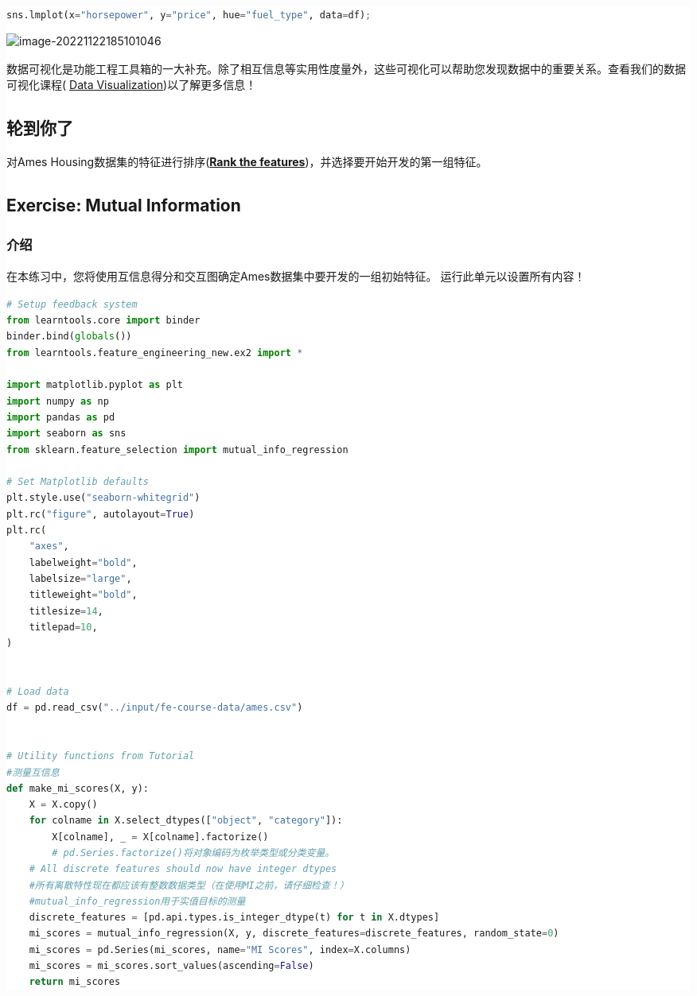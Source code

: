 ```python
sns.lmplot(x="horsepower", y="price", hue="fuel_type", data=df);
```

![image-20221122185101046](C:\Users\Myste\AppData\Roaming\Typora\typora-user-images\image-20221122185101046.png)

数据可视化是功能工程工具箱的一大补充。除了相互信息等实用性度量外，这些可视化可以帮助您发现数据中的重要关系。查看我们的数据可视化课程( [Data Visualization](https://www.kaggle.com/learn/data-visualization))以了解更多信息！

## 轮到你了 

对Ames Housing数据集的特征进行排序([**Rank the features**](https://www.kaggle.com/kernels/fork/14393925))，并选择要开始开发的第一组特征。

## Exercise: Mutual Information

### 介绍 

在本练习中，您将使用互信息得分和交互图确定Ames数据集中要开发的一组初始特征。 运行此单元以设置所有内容！

```python
# Setup feedback system
from learntools.core import binder
binder.bind(globals())
from learntools.feature_engineering_new.ex2 import *

import matplotlib.pyplot as plt
import numpy as np
import pandas as pd
import seaborn as sns
from sklearn.feature_selection import mutual_info_regression

# Set Matplotlib defaults
plt.style.use("seaborn-whitegrid")
plt.rc("figure", autolayout=True)
plt.rc(
    "axes",
    labelweight="bold",
    labelsize="large",
    titleweight="bold",
    titlesize=14,
    titlepad=10,
)


# Load data
df = pd.read_csv("../input/fe-course-data/ames.csv")


# Utility functions from Tutorial
#测量互信息
def make_mi_scores(X, y):
    X = X.copy()
    for colname in X.select_dtypes(["object", "category"]):
        X[colname], _ = X[colname].factorize()
        # pd.Series.factorize()将对象编码为枚举类型或分类变量。
    # All discrete features should now have integer dtypes
    #所有离散特性现在都应该有整数数据类型（在使用MI之前，请仔细检查！）
    #mutual_info_regression用于实值目标的测量
    discrete_features = [pd.api.types.is_integer_dtype(t) for t in X.dtypes]
    mi_scores = mutual_info_regression(X, y, discrete_features=discrete_features, random_state=0)
    mi_scores = pd.Series(mi_scores, name="MI Scores", index=X.columns)
    mi_scores = mi_scores.sort_values(ascending=False)
    return mi_scores
```